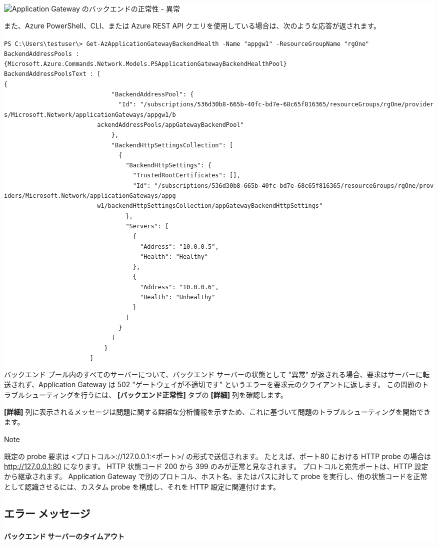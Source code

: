 ![Application Gateway のバックエンドの正常性 - 異常](./media/application-gateway-backend-health-troubleshooting/appgwunhealthy.png)

また、Azure PowerShell、CLI、または Azure REST API クエリを使用している場合は、次のような応答が返されます。
```azurepowershell
PS C:\Users\testuser\> Get-AzApplicationGatewayBackendHealth -Name "appgw1" -ResourceGroupName "rgOne"
BackendAddressPools :
{Microsoft.Azure.Commands.Network.Models.PSApplicationGatewayBackendHealthPool}
BackendAddressPoolsText : [
{
                              "BackendAddressPool": {
                                "Id": "/subscriptions/536d30b8-665b-40fc-bd7e-68c65f816365/resourceGroups/rgOne/providers/Microsoft.Network/applicationGateways/appgw1/b
                          ackendAddressPools/appGatewayBackendPool"
                              },
                              "BackendHttpSettingsCollection": [
                                {
                                  "BackendHttpSettings": {
                                    "TrustedRootCertificates": [],
                                    "Id": "/subscriptions/536d30b8-665b-40fc-bd7e-68c65f816365/resourceGroups/rgOne/providers/Microsoft.Network/applicationGateways/appg
                          w1/backendHttpSettingsCollection/appGatewayBackendHttpSettings"
                                  },
                                  "Servers": [
                                    {
                                      "Address": "10.0.0.5",
                                      "Health": "Healthy"
                                    },
                                    {
                                      "Address": "10.0.0.6",
                                      "Health": "Unhealthy"
                                    }
                                  ]
                                }
                              ]
                            }
                        ]
```
バックエンド プール内のすべてのサーバーについて、バックエンド サーバーの状態として "異常" が返される場合、要求はサーバーに転送されず、Application Gateway は 502 "ゲートウェイが不適切です" というエラーを要求元のクライアントに返します。 この問題のトラブルシューティングを行うには、 **[バックエンド正常性]** タブの **[詳細]** 列を確認します。

**[詳細]** 列に表示されるメッセージは問題に関する詳細な分析情報を示すため、これに基づいて問題のトラブルシューティングを開始できます。

> [!NOTE]
> 既定の probe 要求は \<プロトコル\>://127.0.0.1:\<ポート\>/ の形式で送信されます。 たとえば、ポート80 における HTTP probe の場合は http://127.0.0.1:80 になります。 HTTP 状態コード 200 から 399 のみが正常と見なされます。 プロトコルと宛先ポートは、HTTP 設定から継承されます。 Application Gateway で別のプロトコル、ホスト名、またはパスに対して probe を実行し、他の状態コードを正常として認識させるには、カスタム probe を構成し、それを HTTP 設定に関連付けます。

<a name="error-messages"></a>エラー メッセージ
------------------------
#### <a name="backend-server-timeout"></a>バックエンド サーバーのタイムアウト
